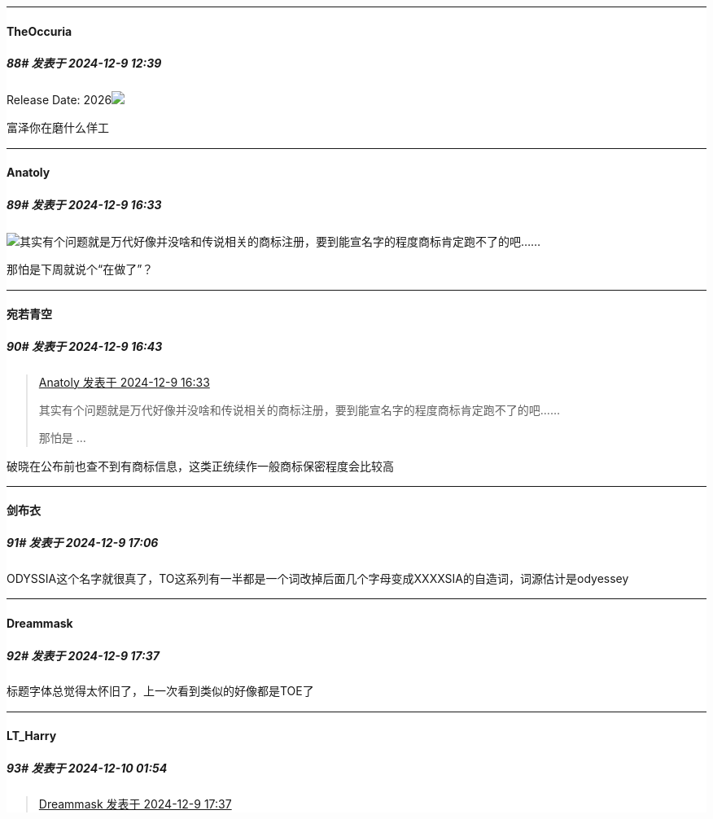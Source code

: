 
*****

####  TheOccuria  
##### 88#       发表于 2024-12-9 12:39

Release Date: 2026<img src="https://static.saraba1st.com/image/smiley/face2017/067.png" referrerpolicy="no-referrer">

富泽你在磨什么佯工


*****

####  Anatoly  
##### 89#       发表于 2024-12-9 16:33

<img src="https://static.saraba1st.com/image/smiley/face2017/009.gif" referrerpolicy="no-referrer">其实有个问题就是万代好像并没啥和传说相关的商标注册，要到能宣名字的程度商标肯定跑不了的吧……

那怕是下周就说个“在做了”？


*****

####  宛若青空  
##### 90#       发表于 2024-12-9 16:43

<blockquote><a href="httphttps://bbs.saraba1st.com/2b/forum.php?mod=redirect&amp;goto=findpost&amp;pid=66881876&amp;ptid=2209115" target="_blank">Anatoly 发表于 2024-12-9 16:33</a>

其实有个问题就是万代好像并没啥和传说相关的商标注册，要到能宣名字的程度商标肯定跑不了的吧……

那怕是 ...</blockquote>
破晓在公布前也查不到有商标信息，这类正统续作一般商标保密程度会比较高


*****

####  剑布衣  
##### 91#       发表于 2024-12-9 17:06

ODYSSIA这个名字就很真了，TO这系列有一半都是一个词改掉后面几个字母变成XXXXSIA的自造词，词源估计是odyessey


*****

####  Dreammask  
##### 92#       发表于 2024-12-9 17:37

标题字体总觉得太怀旧了，上一次看到类似的好像都是TOE了


*****

####  LT_Harry  
##### 93#       发表于 2024-12-10 01:54

<blockquote><a href="httphttps://bbs.saraba1st.com/2b/forum.php?mod=redirect&amp;goto=findpost&amp;pid=66882475&amp;ptid=2209115" target="_blank">Dreammask 发表于 2024-12-9 17:37</a>
